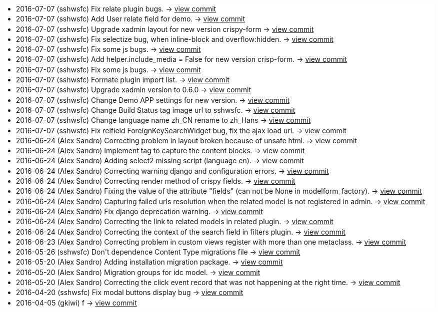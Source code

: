 - 2016-07-07 (sshwsfc) Fix relate plugin bugs. -> [view commit](https://github.com/sshwsfc/xadmin/commit/dde9d742f629d4d0bccb5d9962f49077e78d7308)
- 2016-07-07 (sshwsfc) Add User relate field for demo. -> [view commit](https://github.com/sshwsfc/xadmin/commit/21ffe8e91622b47f35cbf5f26f80b1516e27a0d1)
- 2016-07-07 (sshwsfc) Upgrade xadmin layout for new version crispy-form -> [view commit](https://github.com/sshwsfc/xadmin/commit/c63eef7bedfd3d38d9f0502e54e07238d7d9c4e7)
- 2016-07-07 (sshwsfc) Fix selectize bug, when inline-block and overflow:hidden. -> [view commit](https://github.com/sshwsfc/xadmin/commit/1e2edd02e0547dac0da01bc019f36bd5ec75288d)
- 2016-07-07 (sshwsfc) Fix some js bugs. -> [view commit](https://github.com/sshwsfc/xadmin/commit/118944e6cf76bb45f269a0a2290fa1e5c12ca792)
- 2016-07-07 (sshwsfc) Add helper.include_media = False for new version crisp-form. -> [view commit](https://github.com/sshwsfc/xadmin/commit/24e42bad8318cf05cf28fcecb8845566ae4cbd6b)
- 2016-07-07 (sshwsfc) Fix some js bugs. -> [view commit](https://github.com/sshwsfc/xadmin/commit/a3f4929c60af13326c0b2954f976b6ac004c6081)
- 2016-07-07 (sshwsfc) Formate plugin import list. -> [view commit](https://github.com/sshwsfc/xadmin/commit/2d1039569271e822c7c932e062fa444786bf8278)
- 2016-07-07 (sshwsfc) Upgrade xadmin version to 0.6.0 -> [view commit](https://github.com/sshwsfc/xadmin/commit/9b7485356b49e525f1946998af3aa8e7faa8f23d)
- 2016-07-07 (sshwsfc) Change Demo APP settings for new version. -> [view commit](https://github.com/sshwsfc/xadmin/commit/29743c61beb75e2812322abcee2154374b746142)
- 2016-07-07 (sshwsfc) Change Build Status tag image url to sshwsfc. -> [view commit](https://github.com/sshwsfc/xadmin/commit/f41a191de8774e3657192c3ac3302e2a21624849)
- 2016-07-07 (sshwsfc) Change language name zh_CN rename to zh_Hans -> [view commit](https://github.com/sshwsfc/xadmin/commit/a790b3453fad8a3ded273e8f6ff14027a1588050)
- 2016-07-07 (sshwsfc) Fix relfield ForeignKeySearchWidget bug, fix the ajax load url. -> [view commit](https://github.com/sshwsfc/xadmin/commit/7e1c213f4ec2f39ce17287ad0f4bb0138affc56a)
- 2016-06-24 (Alex Sandro) Correcting problem in layout broken because of unsafe html. -> [view commit](https://github.com/sshwsfc/xadmin/commit/1c8f3813491f12896811d727cf6407c276779807)
- 2016-06-24 (Alex Sandro) Implement tag to capture the content blocks. -> [view commit](https://github.com/sshwsfc/xadmin/commit/c5f980e54693a452344c61563c48b17b14cd7265)
- 2016-06-24 (Alex Sandro) Adding select2 missing script (language en). -> [view commit](https://github.com/sshwsfc/xadmin/commit/d3416f0e2ba1b90b1a63e2aae9d5c888e7e02907)
- 2016-06-24 (Alex Sandro) Correcting warning django and configuration errors. -> [view commit](https://github.com/sshwsfc/xadmin/commit/b077a4d15bc79e632e6f993559109d0f86852217)
- 2016-06-24 (Alex Sandro) Correcting render method of crispy fields. -> [view commit](https://github.com/sshwsfc/xadmin/commit/936c707da7ca010ce7512c2d36e48183de0a3658)
- 2016-06-24 (Alex Sandro) Fixing the value of the attribute "fields" (can not be None in modelform_factory). -> [view commit](https://github.com/sshwsfc/xadmin/commit/15757a3174b07ae386e3b0b2b856337292a90452)
- 2016-06-24 (Alex Sandro) Capturing failed urls resolution when the related model is not registered in admin. -> [view commit](https://github.com/sshwsfc/xadmin/commit/3e32b44bd5822e1fc55ba21a3de83a1bdc82c2b5)
- 2016-06-24 (Alex Sandro) Fix django deprecation warning. -> [view commit](https://github.com/sshwsfc/xadmin/commit/c8260ad47a39d68214c573d678e3ca0dbbb78c0a)
- 2016-06-24 (Alex Sandro) Correcting the link to related models in related plugin. -> [view commit](https://github.com/sshwsfc/xadmin/commit/8e8d9dbd3bbe357ee7a44b1f9bfb7f23b91449df)
- 2016-06-24 (Alex Sandro) Correcting the context of the search field in filters plugin. -> [view commit](https://github.com/sshwsfc/xadmin/commit/8ac411c79b5561e4193c78629488aa0d573f6228)
- 2016-06-23 (Alex Sandro) Correcting problem in custom views register with more than one metaclass. -> [view commit](https://github.com/sshwsfc/xadmin/commit/73ca597eb36fd38c7234c86aa2d2547ba11d0082)
- 2016-05-26 (sshwsfc) Don't dependence Content Type migrations file -> [view commit](https://github.com/sshwsfc/xadmin/commit/bb2bb00706abaa2d4c87549d15db546d960166a2)
- 2016-05-20 (Alex Sandro) Adding installation migration package. -> [view commit](https://github.com/sshwsfc/xadmin/commit/26d9277f6d8e02a945dda40b8069b7edb80c1d63)
- 2016-05-20 (Alex Sandro) Migration groups for idc model. -> [view commit](https://github.com/sshwsfc/xadmin/commit/e5f21f3a0c09fa5ec2d9c789c9ed89318a9804a0)
- 2016-05-20 (Alex Sandro) Correcting the click event record that was not happening at the right time. -> [view commit](https://github.com/sshwsfc/xadmin/commit/ee093e3f3cf28d487cd1d9ec6619a96681e2ad1d)
- 2016-04-20 (sshwsfc) Fix modal buttons display bug -> [view commit](https://github.com/sshwsfc/xadmin/commit/ea8c6a1d9bd7481b37cdafa70a3565a384fc7944)
- 2016-04-05 (gkiwi) f -> [view commit](https://github.com/sshwsfc/xadmin/commit/f52fca705f729ba68a7ca085f89d207fc45c1047)